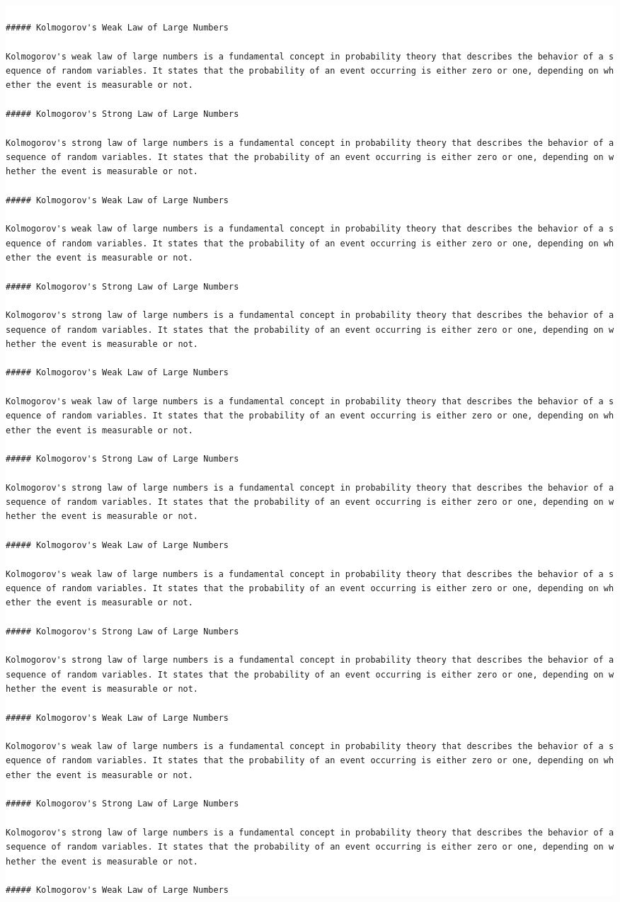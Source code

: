```

##### Kolmogorov's Weak Law of Large Numbers

Kolmogorov's weak law of large numbers is a fundamental concept in probability theory that describes the behavior of a sequence of random variables. It states that the probability of an event occurring is either zero or one, depending on whether the event is measurable or not.

##### Kolmogorov's Strong Law of Large Numbers

Kolmogorov's strong law of large numbers is a fundamental concept in probability theory that describes the behavior of a sequence of random variables. It states that the probability of an event occurring is either zero or one, depending on whether the event is measurable or not.

##### Kolmogorov's Weak Law of Large Numbers

Kolmogorov's weak law of large numbers is a fundamental concept in probability theory that describes the behavior of a sequence of random variables. It states that the probability of an event occurring is either zero or one, depending on whether the event is measurable or not.

##### Kolmogorov's Strong Law of Large Numbers

Kolmogorov's strong law of large numbers is a fundamental concept in probability theory that describes the behavior of a sequence of random variables. It states that the probability of an event occurring is either zero or one, depending on whether the event is measurable or not.

##### Kolmogorov's Weak Law of Large Numbers

Kolmogorov's weak law of large numbers is a fundamental concept in probability theory that describes the behavior of a sequence of random variables. It states that the probability of an event occurring is either zero or one, depending on whether the event is measurable or not.

##### Kolmogorov's Strong Law of Large Numbers

Kolmogorov's strong law of large numbers is a fundamental concept in probability theory that describes the behavior of a sequence of random variables. It states that the probability of an event occurring is either zero or one, depending on whether the event is measurable or not.

##### Kolmogorov's Weak Law of Large Numbers

Kolmogorov's weak law of large numbers is a fundamental concept in probability theory that describes the behavior of a sequence of random variables. It states that the probability of an event occurring is either zero or one, depending on whether the event is measurable or not.

##### Kolmogorov's Strong Law of Large Numbers

Kolmogorov's strong law of large numbers is a fundamental concept in probability theory that describes the behavior of a sequence of random variables. It states that the probability of an event occurring is either zero or one, depending on whether the event is measurable or not.

##### Kolmogorov's Weak Law of Large Numbers

Kolmogorov's weak law of large numbers is a fundamental concept in probability theory that describes the behavior of a sequence of random variables. It states that the probability of an event occurring is either zero or one, depending on whether the event is measurable or not.

##### Kolmogorov's Strong Law of Large Numbers

Kolmogorov's strong law of large numbers is a fundamental concept in probability theory that describes the behavior of a sequence of random variables. It states that the probability of an event occurring is either zero or one, depending on whether the event is measurable or not.

##### Kolmogorov's Weak Law of Large Numbers

```
